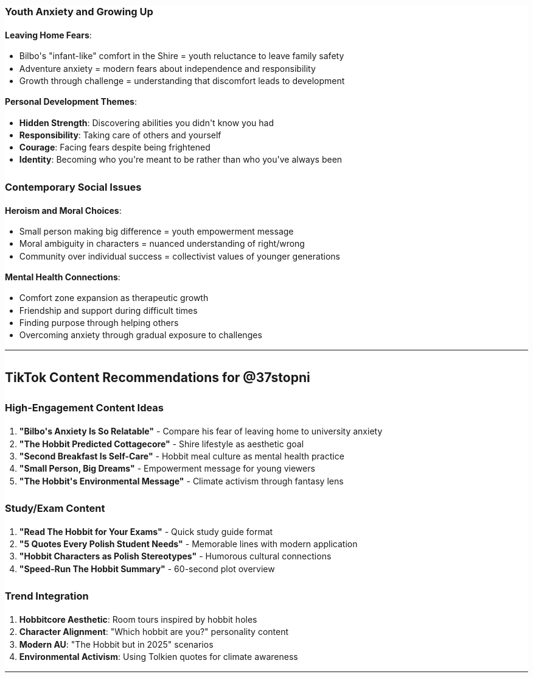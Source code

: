 ### Youth Anxiety and Growing Up

**Leaving Home Fears**:
- Bilbo's "infant-like" comfort in the Shire = youth reluctance to leave family safety
- Adventure anxiety = modern fears about independence and responsibility
- Growth through challenge = understanding that discomfort leads to development

**Personal Development Themes**:
- **Hidden Strength**: Discovering abilities you didn't know you had
- **Responsibility**: Taking care of others and yourself
- **Courage**: Facing fears despite being frightened
- **Identity**: Becoming who you're meant to be rather than who you've always been

### Contemporary Social Issues

**Heroism and Moral Choices**:
- Small person making big difference = youth empowerment message
- Moral ambiguity in characters = nuanced understanding of right/wrong
- Community over individual success = collectivist values of younger generations

**Mental Health Connections**:
- Comfort zone expansion as therapeutic growth
- Friendship and support during difficult times
- Finding purpose through helping others
- Overcoming anxiety through gradual exposure to challenges

---

## TikTok Content Recommendations for @37stopni

### High-Engagement Content Ideas

1. **"Bilbo's Anxiety Is So Relatable"** - Compare his fear of leaving home to university anxiety
2. **"The Hobbit Predicted Cottagecore"** - Shire lifestyle as aesthetic goal
3. **"Second Breakfast Is Self-Care"** - Hobbit meal culture as mental health practice
4. **"Small Person, Big Dreams"** - Empowerment message for young viewers
5. **"The Hobbit's Environmental Message"** - Climate activism through fantasy lens

### Study/Exam Content

1. **"Read The Hobbit for Your Exams"** - Quick study guide format
2. **"5 Quotes Every Polish Student Needs"** - Memorable lines with modern application
3. **"Hobbit Characters as Polish Stereotypes"** - Humorous cultural connections
4. **"Speed-Run The Hobbit Summary"** - 60-second plot overview

### Trend Integration

1. **Hobbitcore Aesthetic**: Room tours inspired by hobbit holes
2. **Character Alignment**: "Which hobbit are you?" personality content
3. **Modern AU**: "The Hobbit but in 2025" scenarios
4. **Environmental Activism**: Using Tolkien quotes for climate awareness

---
